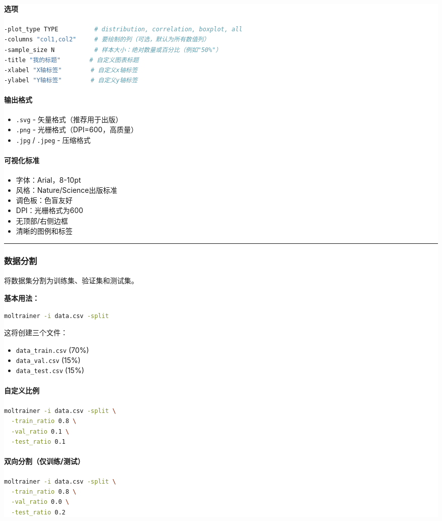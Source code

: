 #### 选项

```bash
-plot_type TYPE          # distribution, correlation, boxplot, all
-columns "col1,col2"     # 要绘制的列（可选，默认为所有数值列）
-sample_size N           # 样本大小：绝对数量或百分比（例如"50%"）
-title "我的标题"        # 自定义图表标题
-xlabel "X轴标签"        # 自定义x轴标签
-ylabel "Y轴标签"        # 自定义y轴标签
```

#### 输出格式

- `.svg` - 矢量格式（推荐用于出版）
- `.png` - 光栅格式（DPI=600，高质量）
- `.jpg` / `.jpeg` - 压缩格式

#### 可视化标准

- 字体：Arial，8-10pt
- 风格：Nature/Science出版标准
- 调色板：色盲友好
- DPI：光栅格式为600
- 无顶部/右侧边框
- 清晰的图例和标签

---

### 数据分割

将数据集分割为训练集、验证集和测试集。

**基本用法：**

```bash
moltrainer -i data.csv -split
```

这将创建三个文件：
- `data_train.csv` (70%)
- `data_val.csv` (15%)
- `data_test.csv` (15%)

#### 自定义比例

```bash
moltrainer -i data.csv -split \
  -train_ratio 0.8 \
  -val_ratio 0.1 \
  -test_ratio 0.1
```

#### 双向分割（仅训练/测试）

```bash
moltrainer -i data.csv -split \
  -train_ratio 0.8 \
  -val_ratio 0.0 \
  -test_ratio 0.2
```
